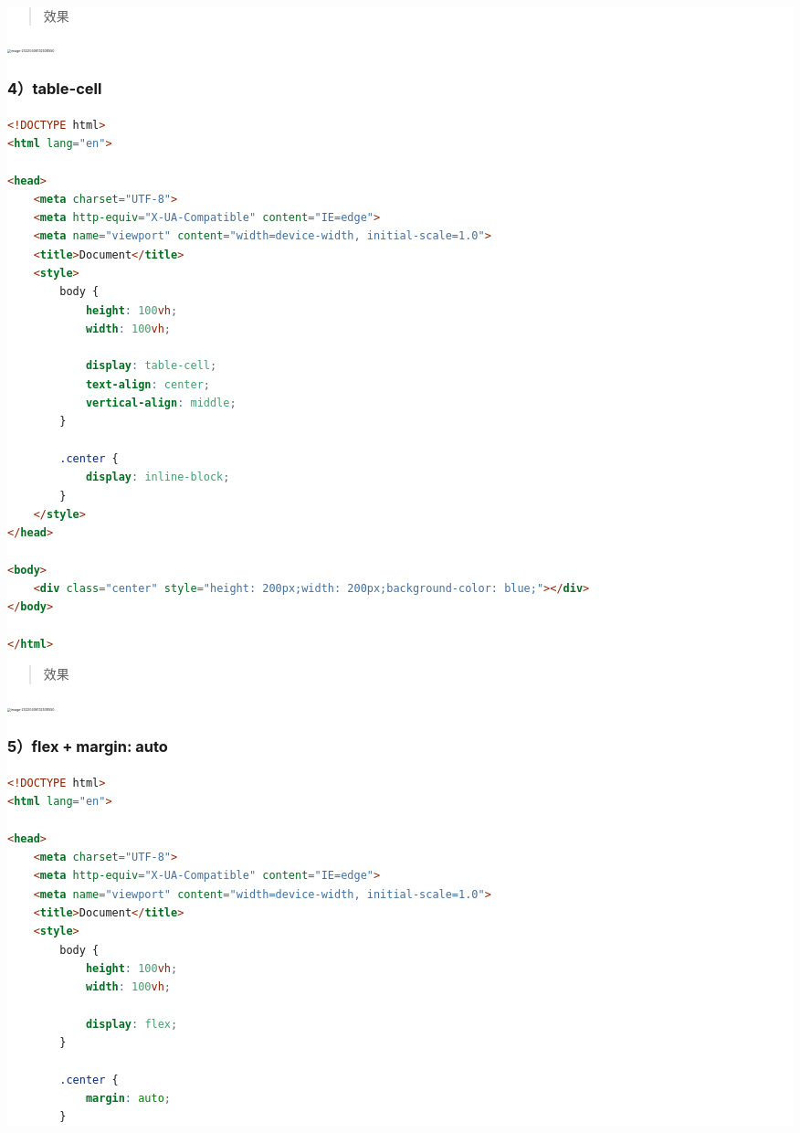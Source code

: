 > 效果

<img src="https://cdn.jsdelivr.net/gh/option-star/imgs/202204061325619.png" alt="image-20220406132538550" style="zoom:25%;" />



### 4）table-cell

```html
<!DOCTYPE html>
<html lang="en">

<head>
    <meta charset="UTF-8">
    <meta http-equiv="X-UA-Compatible" content="IE=edge">
    <meta name="viewport" content="width=device-width, initial-scale=1.0">
    <title>Document</title>
    <style>
        body {
            height: 100vh;
            width: 100vh;

            display: table-cell;
            text-align: center;
            vertical-align: middle;
        }

        .center {
            display: inline-block;
        }
    </style>
</head>

<body>
    <div class="center" style="height: 200px;width: 200px;background-color: blue;"></div>
</body>

</html>
```

> 效果

<img src="https://cdn.jsdelivr.net/gh/option-star/imgs/202204061325619.png" alt="image-20220406132538550" style="zoom:25%;" />

### 5）flex + margin: auto

```html
<!DOCTYPE html>
<html lang="en">

<head>
    <meta charset="UTF-8">
    <meta http-equiv="X-UA-Compatible" content="IE=edge">
    <meta name="viewport" content="width=device-width, initial-scale=1.0">
    <title>Document</title>
    <style>
        body {
            height: 100vh;
            width: 100vh;

            display: flex;
        }

        .center {
            margin: auto;
        }
```